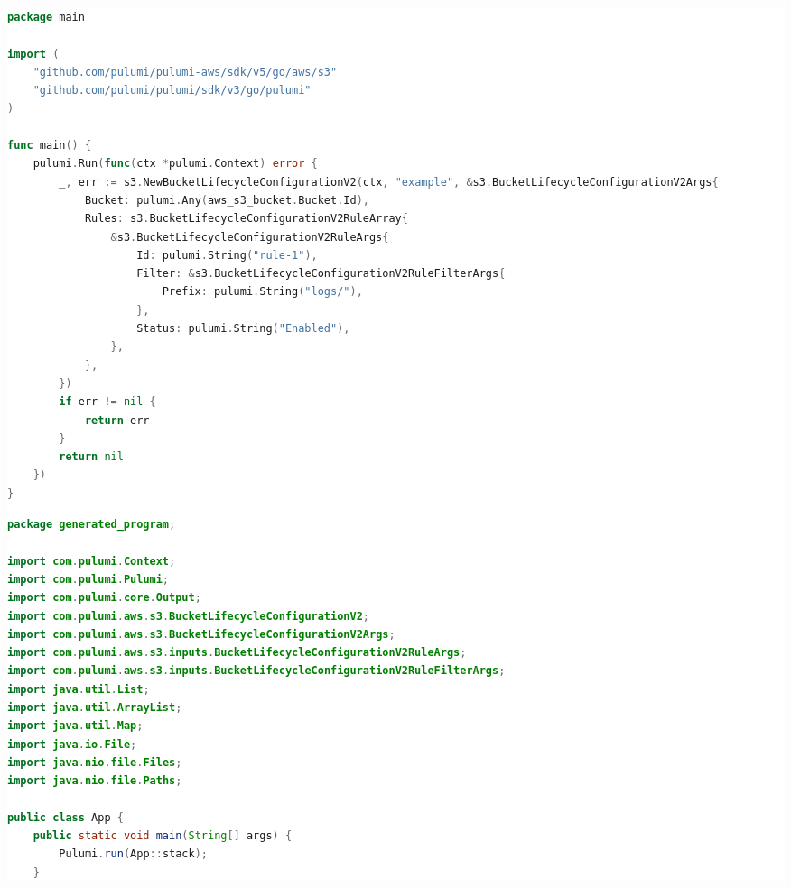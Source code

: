 
</pulumi-choosable>
</div>


<div>
<pulumi-choosable type="language" values="go">

```go
package main

import (
	"github.com/pulumi/pulumi-aws/sdk/v5/go/aws/s3"
	"github.com/pulumi/pulumi/sdk/v3/go/pulumi"
)

func main() {
	pulumi.Run(func(ctx *pulumi.Context) error {
		_, err := s3.NewBucketLifecycleConfigurationV2(ctx, "example", &s3.BucketLifecycleConfigurationV2Args{
			Bucket: pulumi.Any(aws_s3_bucket.Bucket.Id),
			Rules: s3.BucketLifecycleConfigurationV2RuleArray{
				&s3.BucketLifecycleConfigurationV2RuleArgs{
					Id: pulumi.String("rule-1"),
					Filter: &s3.BucketLifecycleConfigurationV2RuleFilterArgs{
						Prefix: pulumi.String("logs/"),
					},
					Status: pulumi.String("Enabled"),
				},
			},
		})
		if err != nil {
			return err
		}
		return nil
	})
}
```


</pulumi-choosable>
</div>


<div>
<pulumi-choosable type="language" values="java">

```java
package generated_program;

import com.pulumi.Context;
import com.pulumi.Pulumi;
import com.pulumi.core.Output;
import com.pulumi.aws.s3.BucketLifecycleConfigurationV2;
import com.pulumi.aws.s3.BucketLifecycleConfigurationV2Args;
import com.pulumi.aws.s3.inputs.BucketLifecycleConfigurationV2RuleArgs;
import com.pulumi.aws.s3.inputs.BucketLifecycleConfigurationV2RuleFilterArgs;
import java.util.List;
import java.util.ArrayList;
import java.util.Map;
import java.io.File;
import java.nio.file.Files;
import java.nio.file.Paths;

public class App {
    public static void main(String[] args) {
        Pulumi.run(App::stack);
    }
```
